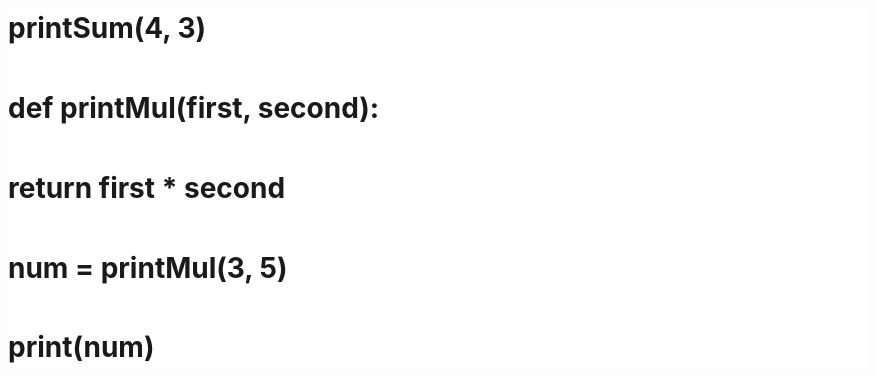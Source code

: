 # printSum(4, 3)

# def printMul(first, second):
#     return first * second 

# num = printMul(3, 5)
# print(num)